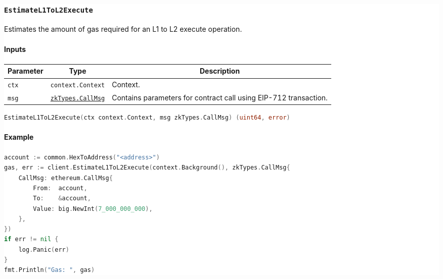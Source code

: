 ### `EstimateL1ToL2Execute`

Estimates the amount of gas required for an L1 to L2 execute operation.

#### Inputs

| Parameter | Type                                        | Description                                                      |
| --------- | ------------------------------------------- | ---------------------------------------------------------------- |
| `ctx`     | `context.Context`                           | Context.                                                         |
| `msg`     | [`zkTypes.CallMsg`](types/types.md#callmsg) | Contains parameters for contract call using EIP-712 transaction. |

```go
EstimateL1ToL2Execute(ctx context.Context, msg zkTypes.CallMsg) (uint64, error)
```

#### Example

```go
account := common.HexToAddress("<address>")
gas, err := client.EstimateL1ToL2Execute(context.Background(), zkTypes.CallMsg{
	CallMsg: ethereum.CallMsg{
		From:  account,
		To:    &account,
		Value: big.NewInt(7_000_000_000),
	},
})
if err != nil {
	log.Panic(err)
}
fmt.Println("Gas: ", gas)
```
